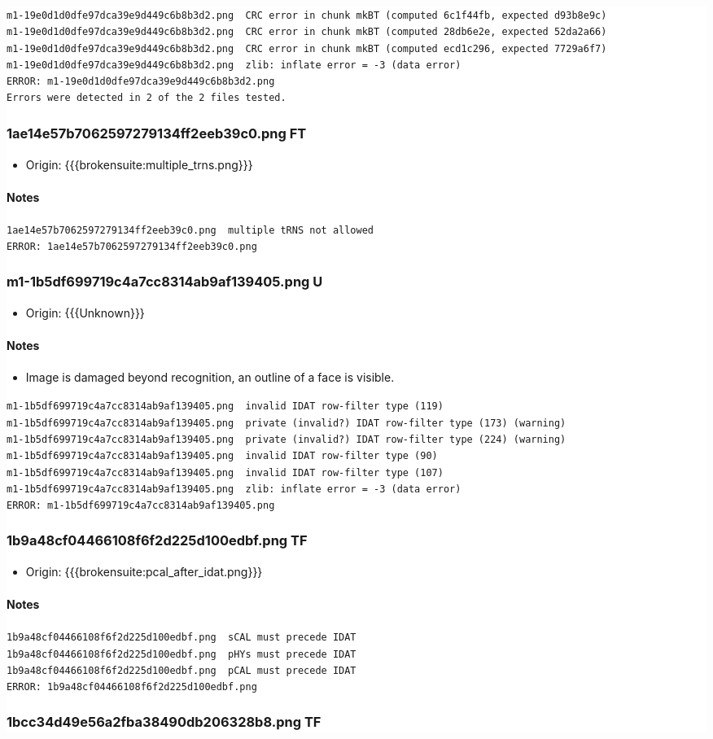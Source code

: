 ```
m1-19e0d1d0dfe97dca39e9d449c6b8b3d2.png  CRC error in chunk mkBT (computed 6c1f44fb, expected d93b8e9c)
m1-19e0d1d0dfe97dca39e9d449c6b8b3d2.png  CRC error in chunk mkBT (computed 28db6e2e, expected 52da2a66)
m1-19e0d1d0dfe97dca39e9d449c6b8b3d2.png  CRC error in chunk mkBT (computed ecd1c296, expected 7729a6f7)
m1-19e0d1d0dfe97dca39e9d449c6b8b3d2.png  zlib: inflate error = -3 (data error)
ERROR: m1-19e0d1d0dfe97dca39e9d449c6b8b3d2.png
Errors were detected in 2 of the 2 files tested.

```
### 1ae14e57b7062597279134ff2eeb39c0.png FT

  * Origin: {{{brokensuite:multiple_trns.png}}}

#### Notes

```
1ae14e57b7062597279134ff2eeb39c0.png  multiple tRNS not allowed
ERROR: 1ae14e57b7062597279134ff2eeb39c0.png

```
### m1-1b5df699719c4a7cc8314ab9af139405.png U

  * Origin: {{{Unknown}}}

#### Notes

  * Image is damaged beyond recognition, an outline of a face is visible.

```
m1-1b5df699719c4a7cc8314ab9af139405.png  invalid IDAT row-filter type (119)
m1-1b5df699719c4a7cc8314ab9af139405.png  private (invalid?) IDAT row-filter type (173) (warning)
m1-1b5df699719c4a7cc8314ab9af139405.png  private (invalid?) IDAT row-filter type (224) (warning)
m1-1b5df699719c4a7cc8314ab9af139405.png  invalid IDAT row-filter type (90)
m1-1b5df699719c4a7cc8314ab9af139405.png  invalid IDAT row-filter type (107)
m1-1b5df699719c4a7cc8314ab9af139405.png  zlib: inflate error = -3 (data error)
ERROR: m1-1b5df699719c4a7cc8314ab9af139405.png

```
### 1b9a48cf04466108f6f2d225d100edbf.png TF

  * Origin: {{{brokensuite:pcal_after_idat.png}}}

#### Notes

```
1b9a48cf04466108f6f2d225d100edbf.png  sCAL must precede IDAT
1b9a48cf04466108f6f2d225d100edbf.png  pHYs must precede IDAT
1b9a48cf04466108f6f2d225d100edbf.png  pCAL must precede IDAT
ERROR: 1b9a48cf04466108f6f2d225d100edbf.png

```
### 1bcc34d49e56a2fba38490db206328b8.png TF
